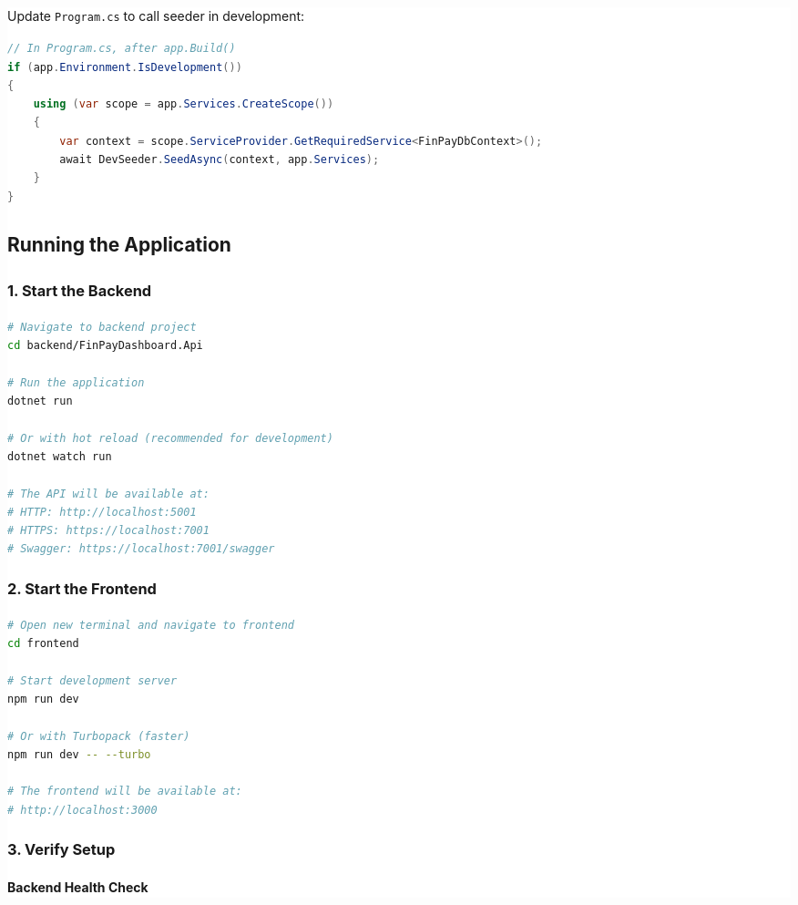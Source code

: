 Update `Program.cs` to call seeder in development:

```csharp
// In Program.cs, after app.Build()
if (app.Environment.IsDevelopment())
{
    using (var scope = app.Services.CreateScope())
    {
        var context = scope.ServiceProvider.GetRequiredService<FinPayDbContext>();
        await DevSeeder.SeedAsync(context, app.Services);
    }
}
```

## Running the Application

### 1. Start the Backend

```bash
# Navigate to backend project
cd backend/FinPayDashboard.Api

# Run the application
dotnet run

# Or with hot reload (recommended for development)
dotnet watch run

# The API will be available at:
# HTTP: http://localhost:5001
# HTTPS: https://localhost:7001
# Swagger: https://localhost:7001/swagger
```

### 2. Start the Frontend

```bash
# Open new terminal and navigate to frontend
cd frontend

# Start development server
npm run dev

# Or with Turbopack (faster)
npm run dev -- --turbo

# The frontend will be available at:
# http://localhost:3000
```

### 3. Verify Setup

#### Backend Health Check
